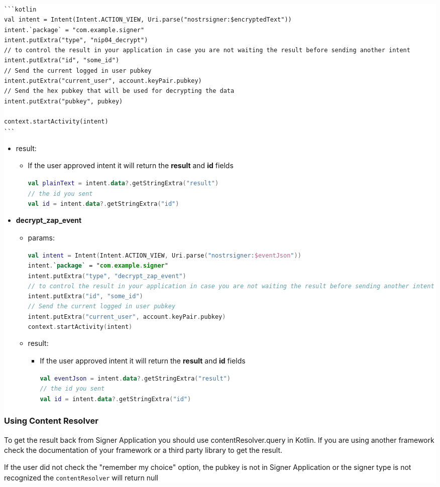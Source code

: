     ```kotlin
    val intent = Intent(Intent.ACTION_VIEW, Uri.parse("nostrsigner:$encryptedText"))
    intent.`package` = "com.example.signer"
    intent.putExtra("type", "nip04_decrypt")
    // to control the result in your application in case you are not waiting the result before sending another intent
    intent.putExtra("id", "some_id")
    // Send the current logged in user pubkey
    intent.putExtra("current_user", account.keyPair.pubkey)
    // Send the hex pubkey that will be used for decrypting the data
    intent.putExtra("pubkey", pubkey)

    context.startActivity(intent)
    ```
  - result:
    - If the user approved intent it will return the **result** and **id** fields

      ```kotlin
      val plainText = intent.data?.getStringExtra("result")
      // the id you sent
      val id = intent.data?.getStringExtra("id")
      ```

- **decrypt_zap_event**
  - params:

    ```kotlin
    val intent = Intent(Intent.ACTION_VIEW, Uri.parse("nostrsigner:$eventJson"))
    intent.`package` = "com.example.signer"
    intent.putExtra("type", "decrypt_zap_event")
    // to control the result in your application in case you are not waiting the result before sending another intent
    intent.putExtra("id", "some_id")
    // Send the current logged in user pubkey
    intent.putExtra("current_user", account.keyPair.pubkey)
    context.startActivity(intent)
    ```
  - result:
    - If the user approved intent it will return the **result** and **id** fields

      ```kotlin
      val eventJson = intent.data?.getStringExtra("result")
      // the id you sent
      val id = intent.data?.getStringExtra("id")
      ```

### Using Content Resolver

To get the result back from Signer Application you should use contentResolver.query in Kotlin. If you are using another framework check the documentation of your framework or a third party library to get the result.

If the user did not check the "remember my choice" option, the pubkey is not in Signer Application or the signer type is not recognized the `contentResolver` will return null

